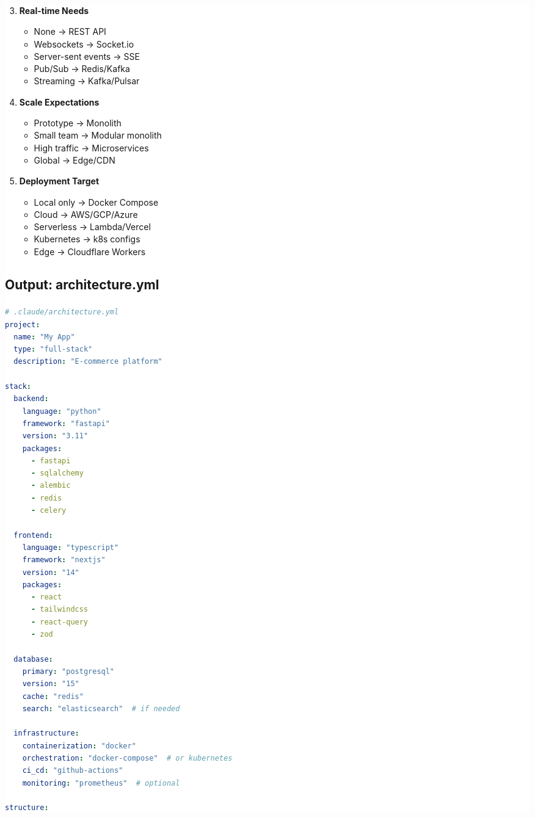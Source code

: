 3. **Real-time Needs**
   - None → REST API
   - Websockets → Socket.io
   - Server-sent events → SSE
   - Pub/Sub → Redis/Kafka
   - Streaming → Kafka/Pulsar

4. **Scale Expectations**
   - Prototype → Monolith
   - Small team → Modular monolith
   - High traffic → Microservices
   - Global → Edge/CDN

5. **Deployment Target**
   - Local only → Docker Compose
   - Cloud → AWS/GCP/Azure
   - Serverless → Lambda/Vercel
   - Kubernetes → k8s configs
   - Edge → Cloudflare Workers

## Output: architecture.yml

```yaml
# .claude/architecture.yml
project:
  name: "My App"
  type: "full-stack"
  description: "E-commerce platform"

stack:
  backend:
    language: "python"
    framework: "fastapi"
    version: "3.11"
    packages:
      - fastapi
      - sqlalchemy
      - alembic
      - redis
      - celery
    
  frontend:
    language: "typescript"
    framework: "nextjs"
    version: "14"
    packages:
      - react
      - tailwindcss
      - react-query
      - zod
    
  database:
    primary: "postgresql"
    version: "15"
    cache: "redis"
    search: "elasticsearch"  # if needed
    
  infrastructure:
    containerization: "docker"
    orchestration: "docker-compose"  # or kubernetes
    ci_cd: "github-actions"
    monitoring: "prometheus"  # optional

structure:
```